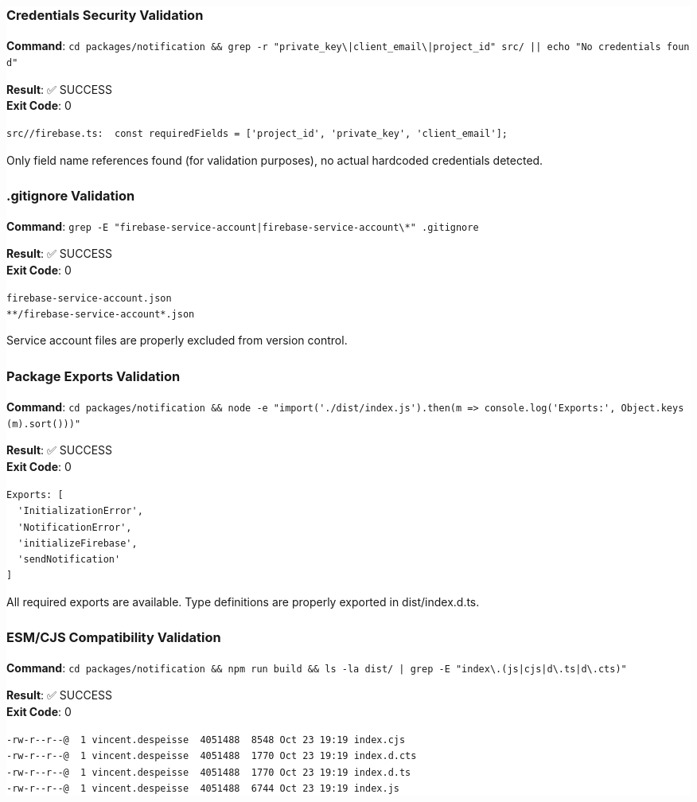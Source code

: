 ### Credentials Security Validation

**Command**: `cd packages/notification && grep -r "private_key\|client_email\|project_id" src/ || echo "No credentials found"`

**Result**: ✅ SUCCESS  
**Exit Code**: 0

```
src//firebase.ts:  const requiredFields = ['project_id', 'private_key', 'client_email'];
```

Only field name references found (for validation purposes), no actual hardcoded credentials detected.

### .gitignore Validation

**Command**: `grep -E "firebase-service-account|firebase-service-account\*" .gitignore`

**Result**: ✅ SUCCESS  
**Exit Code**: 0

```
firebase-service-account.json
**/firebase-service-account*.json
```

Service account files are properly excluded from version control.

### Package Exports Validation

**Command**: `cd packages/notification && node -e "import('./dist/index.js').then(m => console.log('Exports:', Object.keys(m).sort()))"`

**Result**: ✅ SUCCESS  
**Exit Code**: 0

```
Exports: [
  'InitializationError',
  'NotificationError',
  'initializeFirebase',
  'sendNotification'
]
```

All required exports are available. Type definitions are properly exported in dist/index.d.ts.

### ESM/CJS Compatibility Validation

**Command**: `cd packages/notification && npm run build && ls -la dist/ | grep -E "index\.(js|cjs|d\.ts|d\.cts)"`

**Result**: ✅ SUCCESS  
**Exit Code**: 0

```
-rw-r--r--@  1 vincent.despeisse  4051488  8548 Oct 23 19:19 index.cjs
-rw-r--r--@  1 vincent.despeisse  4051488  1770 Oct 23 19:19 index.d.cts
-rw-r--r--@  1 vincent.despeisse  4051488  1770 Oct 23 19:19 index.d.ts
-rw-r--r--@  1 vincent.despeisse  4051488  6744 Oct 23 19:19 index.js
```
